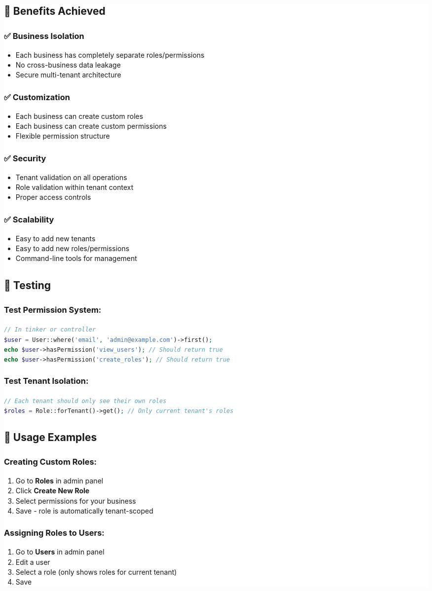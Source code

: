 ## 🚀 **Benefits Achieved**

### **✅ Business Isolation**
- Each business has completely separate roles/permissions
- No cross-business data leakage
- Secure multi-tenant architecture

### **✅ Customization**
- Each business can create custom roles
- Each business can create custom permissions
- Flexible permission structure

### **✅ Security**
- Tenant validation on all operations
- Role validation within tenant context
- Proper access controls

### **✅ Scalability**
- Easy to add new tenants
- Easy to add new roles/permissions
- Command-line tools for management

## 🧪 **Testing**

### **Test Permission System:**
```php
// In tinker or controller
$user = User::where('email', 'admin@example.com')->first();
echo $user->hasPermission('view_users'); // Should return true
echo $user->hasPermission('create_roles'); // Should return true
```

### **Test Tenant Isolation:**
```php
// Each tenant should only see their own roles
$roles = Role::forTenant()->get(); // Only current tenant's roles
```

## 📝 **Usage Examples**

### **Creating Custom Roles:**
1. Go to **Roles** in admin panel
2. Click **Create New Role**
3. Select permissions for your business
4. Save - role is automatically tenant-scoped

### **Assigning Roles to Users:**
1. Go to **Users** in admin panel
2. Edit a user
3. Select a role (only shows roles for current tenant)
4. Save
